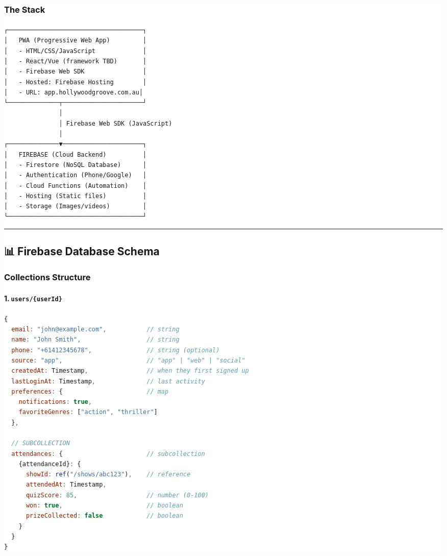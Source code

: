 ### The Stack
```
┌─────────────────────────────────────┐
│   PWA (Progressive Web App)         │
│   - HTML/CSS/JavaScript             │
│   - React/Vue (framework TBD)       │
│   - Firebase Web SDK                │
│   - Hosted: Firebase Hosting        │
│   - URL: app.hollywoodgroove.com.au│
└──────────────┬──────────────────────┘
               │
               │ Firebase Web SDK (JavaScript)
               │
┌──────────────▼──────────────────────┐
│   FIREBASE (Cloud Backend)          │
│   - Firestore (NoSQL Database)      │
│   - Authentication (Phone/Google)   │
│   - Cloud Functions (Automation)    │
│   - Hosting (Static files)          │
│   - Storage (Images/videos)         │
└─────────────────────────────────────┘
```

---

## 📊 Firebase Database Schema

### Collections Structure

#### 1. `users/{userId}`
```javascript
{
  email: "john@example.com",           // string
  name: "John Smith",                  // string
  phone: "+61412345678",               // string (optional)
  source: "app",                       // "app" | "web" | "social"
  createdAt: Timestamp,                // when they first signed up
  lastLoginAt: Timestamp,              // last activity
  preferences: {                       // map
    notifications: true,
    favoriteGenres: ["action", "thriller"]
  },
  
  // SUBCOLLECTION
  attendances: {                       // subcollection
    {attendanceId}: {
      showId: ref("/shows/abc123"),    // reference
      attendedAt: Timestamp,
      quizScore: 85,                   // number (0-100)
      won: true,                       // boolean
      prizeCollected: false            // boolean
    }
  }
}
```
